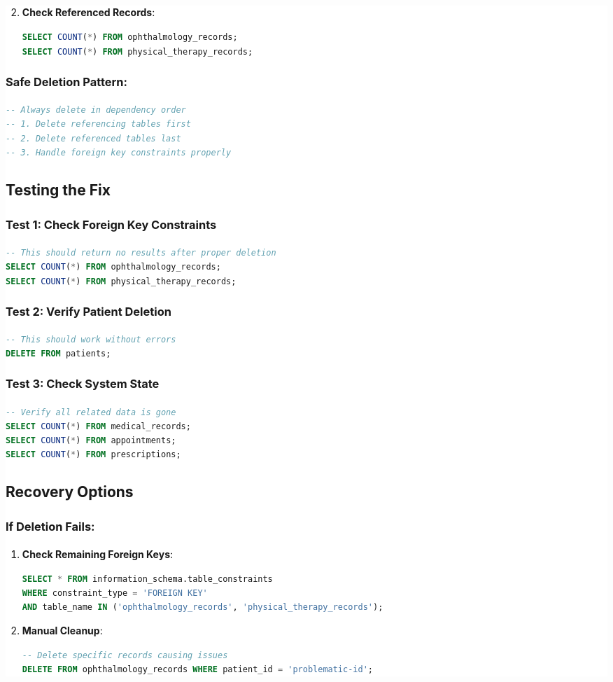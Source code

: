 2. **Check Referenced Records**:
   ```sql
   SELECT COUNT(*) FROM ophthalmology_records;
   SELECT COUNT(*) FROM physical_therapy_records;
   ```

### **Safe Deletion Pattern:**
```sql
-- Always delete in dependency order
-- 1. Delete referencing tables first
-- 2. Delete referenced tables last
-- 3. Handle foreign key constraints properly
```

## **Testing the Fix**

### **Test 1: Check Foreign Key Constraints**
```sql
-- This should return no results after proper deletion
SELECT COUNT(*) FROM ophthalmology_records;
SELECT COUNT(*) FROM physical_therapy_records;
```

### **Test 2: Verify Patient Deletion**
```sql
-- This should work without errors
DELETE FROM patients;
```

### **Test 3: Check System State**
```sql
-- Verify all related data is gone
SELECT COUNT(*) FROM medical_records;
SELECT COUNT(*) FROM appointments;
SELECT COUNT(*) FROM prescriptions;
```

## **Recovery Options**

### **If Deletion Fails:**
1. **Check Remaining Foreign Keys**:
   ```sql
   SELECT * FROM information_schema.table_constraints 
   WHERE constraint_type = 'FOREIGN KEY' 
   AND table_name IN ('ophthalmology_records', 'physical_therapy_records');
   ```

2. **Manual Cleanup**:
   ```sql
   -- Delete specific records causing issues
   DELETE FROM ophthalmology_records WHERE patient_id = 'problematic-id';
   ```
